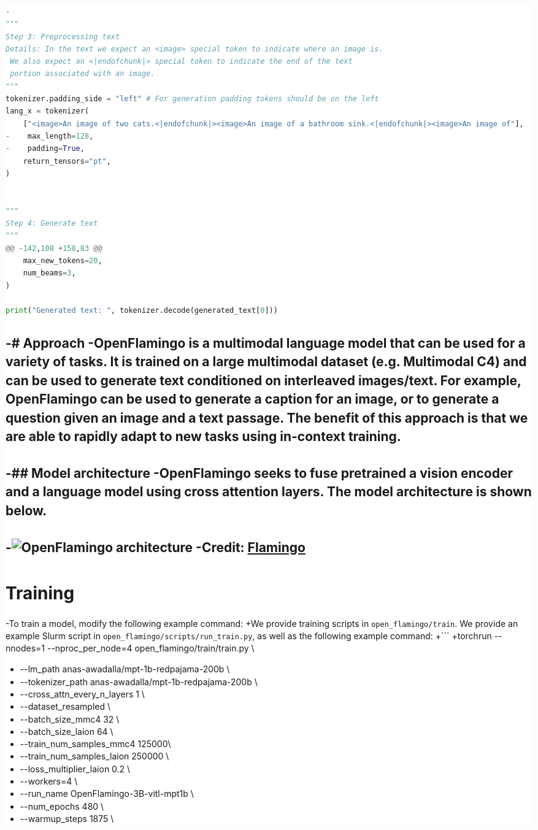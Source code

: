  ``` python
-
 """
 Step 3: Preprocessing text
 Details: In the text we expect an <image> special token to indicate where an image is.
  We also expect an <|endofchunk|> special token to indicate the end of the text 
  portion associated with an image.
 """
 tokenizer.padding_side = "left" # For generation padding tokens should be on the left
 lang_x = tokenizer(
     ["<image>An image of two cats.<|endofchunk|><image>An image of a bathroom sink.<|endofchunk|><image>An image of"],
-    max_length=128,
-    padding=True,
     return_tensors="pt",
 )
 
 
 """
 Step 4: Generate text
 """
@@ -142,108 +158,83 @@
     max_new_tokens=20,
     num_beams=3,
 )
 
 print("Generated text: ", tokenizer.decode(generated_text[0]))
 ```
 
-# Approach
-OpenFlamingo is a multimodal language model that can be used for a variety of tasks. It is trained on a large multimodal dataset (e.g. Multimodal C4) and can be used to generate text conditioned on interleaved images/text. For example, OpenFlamingo can be used to generate a caption for an image, or to generate a question given an image and a text passage. The benefit of this approach is that we are able to rapidly adapt to new tasks using in-context training.
-
-## Model architecture
-OpenFlamingo seeks to fuse pretrained a vision encoder and a language model using cross attention layers. The model architecture is shown below.
-
-![OpenFlamingo architecture](docs/flamingo.png) 
-Credit: [Flamingo](https://www.deepmind.com/blog/tackling-multiple-tasks-with-a-single-visual-language-model)
-
 # Training
-To train a model, modify the following example command:
+We provide training scripts in `open_flamingo/train`. We provide an example Slurm script in `open_flamingo/scripts/run_train.py`, as well as the following example command:
+```
+torchrun --nnodes=1 --nproc_per_node=4 open_flamingo/train/train.py \
+  --lm_path anas-awadalla/mpt-1b-redpajama-200b \
+  --tokenizer_path anas-awadalla/mpt-1b-redpajama-200b \
+  --cross_attn_every_n_layers 1 \
+  --dataset_resampled \
+  --batch_size_mmc4 32 \
+  --batch_size_laion 64 \
+  --train_num_samples_mmc4 125000\
+  --train_num_samples_laion 250000 \
+  --loss_multiplier_laion 0.2 \
+  --workers=4 \
+  --run_name OpenFlamingo-3B-vitl-mpt1b \
+  --num_epochs 480 \
+  --warmup_steps  1875 \